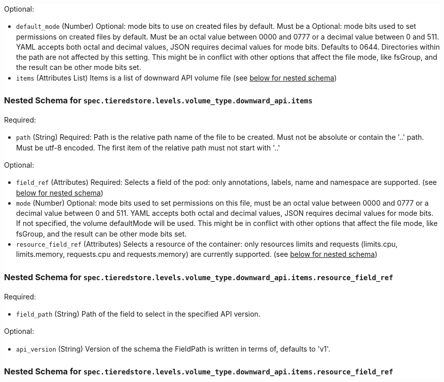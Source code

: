 Optional:

- `default_mode` (Number) Optional: mode bits to use on created files by default. Must be a Optional: mode bits used to set permissions on created files by default. Must be an octal value between 0000 and 0777 or a decimal value between 0 and 511. YAML accepts both octal and decimal values, JSON requires decimal values for mode bits. Defaults to 0644. Directories within the path are not affected by this setting. This might be in conflict with other options that affect the file mode, like fsGroup, and the result can be other mode bits set.
- `items` (Attributes List) Items is a list of downward API volume file (see [below for nested schema](#nestedatt--spec--tieredstore--levels--volume_type--downward_api--items))

<a id="nestedatt--spec--tieredstore--levels--volume_type--downward_api--items"></a>
### Nested Schema for `spec.tieredstore.levels.volume_type.downward_api.items`

Required:

- `path` (String) Required: Path is  the relative path name of the file to be created. Must not be absolute or contain the '..' path. Must be utf-8 encoded. The first item of the relative path must not start with '..'

Optional:

- `field_ref` (Attributes) Required: Selects a field of the pod: only annotations, labels, name and namespace are supported. (see [below for nested schema](#nestedatt--spec--tieredstore--levels--volume_type--downward_api--items--field_ref))
- `mode` (Number) Optional: mode bits used to set permissions on this file, must be an octal value between 0000 and 0777 or a decimal value between 0 and 511. YAML accepts both octal and decimal values, JSON requires decimal values for mode bits. If not specified, the volume defaultMode will be used. This might be in conflict with other options that affect the file mode, like fsGroup, and the result can be other mode bits set.
- `resource_field_ref` (Attributes) Selects a resource of the container: only resources limits and requests (limits.cpu, limits.memory, requests.cpu and requests.memory) are currently supported. (see [below for nested schema](#nestedatt--spec--tieredstore--levels--volume_type--downward_api--items--resource_field_ref))

<a id="nestedatt--spec--tieredstore--levels--volume_type--downward_api--items--field_ref"></a>
### Nested Schema for `spec.tieredstore.levels.volume_type.downward_api.items.resource_field_ref`

Required:

- `field_path` (String) Path of the field to select in the specified API version.

Optional:

- `api_version` (String) Version of the schema the FieldPath is written in terms of, defaults to 'v1'.


<a id="nestedatt--spec--tieredstore--levels--volume_type--downward_api--items--resource_field_ref"></a>
### Nested Schema for `spec.tieredstore.levels.volume_type.downward_api.items.resource_field_ref`
